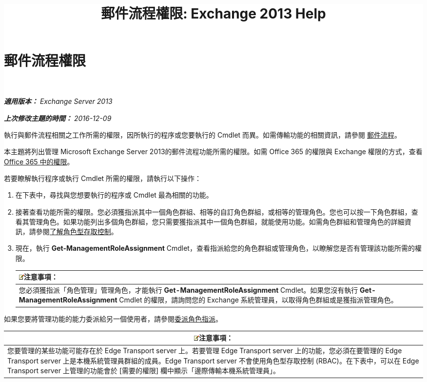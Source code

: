 ﻿---
title: '郵件流程權限: Exchange 2013 Help'
TOCTitle: 郵件流程權限
ms:assetid: f49f4fb5-af75-43cb-900f-c5f7b8cfa143
ms:mtpsurl: https://technet.microsoft.com/zh-tw/library/Dd638213(v=EXCHG.150)
ms:contentKeyID: 50474597
ms.date: 05/21/2018
mtps_version: v=EXCHG.150
ms.translationtype: MT
---

# 郵件流程權限

 

_**適用版本：** Exchange Server 2013_

_**上次修改主題的時間：** 2016-12-09_

執行與郵件流程相關之工作所需的權限，因所執行的程序或您要執行的 Cmdlet 而異。如需傳輸功能的相關資訊，請參閱 [郵件流程](mail-flow-exchange-2013-help.md)。

本主題將列出管理 Microsoft Exchange Server 2013的郵件流程功能所需的權限。如需 Office 365 的權限與 Exchange 權限的方式，查看[Office 365 中的權限](https://go.microsoft.com/fwlink/p/?linkid=335814)。

若要瞭解執行程序或執行 Cmdlet 所需的權限，請執行以下操作：

1.  在下表中，尋找與您想要執行的程序或 Cmdlet 最為相關的功能。

2.  接著查看功能所需的權限。您必須獲指派其中一個角色群組、相等的自訂角色群組，或相等的管理角色。您也可以按一下角色群組，查看其管理角色。如果功能列出多個角色群組，您只需要獲指派其中一個角色群組，就能使用功能。如需角色群組和管理角色的詳細資訊，請參閱[了解角色型存取控制](understanding-role-based-access-control-exchange-2013-help.md)。

3.  現在，執行 **Get-ManagementRoleAssignment** Cmdlet，查看指派給您的角色群組或管理角色，以瞭解您是否有管理該功能所需的權限。
    
    <table>
    <thead>
    <tr class="header">
    <th><img src="images/Bb124558.note(EXCHG.150).gif" title="注意事項" alt="注意事項" />注意事項：</th>
    </tr>
    </thead>
    <tbody>
    <tr class="odd">
    <td>您必須獲指派「角色管理」管理角色，才能執行 <strong>Get-ManagementRoleAssignment</strong> Cmdlet。如果您沒有執行 <strong>Get-ManagementRoleAssignment</strong> Cmdlet 的權限，請詢問您的 Exchange 系統管理員，以取得角色群組或是獲指派管理角色。</td>
    </tr>
    </tbody>
    </table>


如果您要將管理功能的能力委派給另一個使用者，請參閱[委派角色指派](delegate-role-assignments-exchange-2013-help.md)。

<table>
<thead>
<tr class="header">
<th><img src="images/Bb124558.note(EXCHG.150).gif" title="注意事項" alt="注意事項" />注意事項：</th>
</tr>
</thead>
<tbody>
<tr class="odd">
<td>您要管理的某些功能可能存在於 Edge Transport server 上。若要管理 Edge Transport server 上的功能，您必須在要管理的 Edge Transport server 上是本機系統管理員群組的成員。Edge Transport server 不會使用角色型存取控制 (RBAC)。在下表中，可以在 Edge Transport server 上管理的功能會於 [需要的權限] 欄中顯示「邊際傳輸本機系統管理員」。</td>
</tr>
</tbody>
</table>
